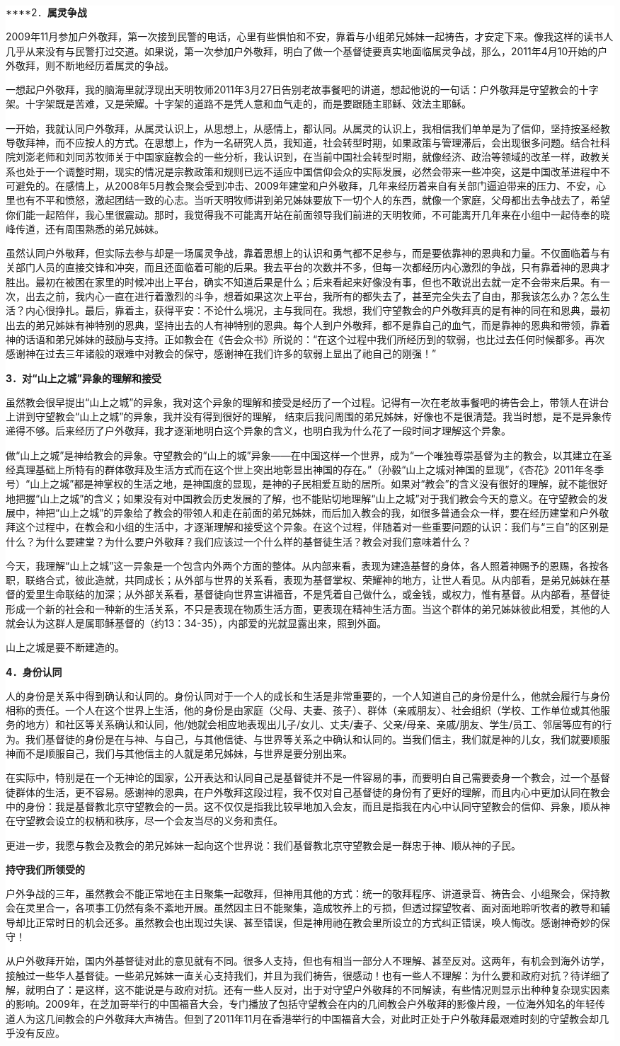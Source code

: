 ****2．**属灵争战**

2009年11月参加户外敬拜，第一次接到民警的电话，心里有些惧怕和不安，靠着与小组弟兄姊妹一起祷告，才安定下来。像我这样的读书人几乎从来没有与民警打过交道。如果说，第一次参加户外敬拜，明白了做一个基督徒要真实地面临属灵争战，那么，2011年4月10开始的户外敬拜，则不断地经历着属灵的争战。

一想起户外敬拜，我的脑海里就浮现出天明牧师2011年3月27日告别老故事餐吧的讲道，想起他说的一句话：户外敬拜是守望教会的十字架。十字架既是苦难，又是荣耀。十字架的道路不是凭人意和血气走的，而是要跟随主耶稣、效法主耶稣。

一开始，我就认同户外敬拜，从属灵认识上，从思想上，从感情上，都认同。从属灵的认识上，我相信我们单单是为了信仰，坚持按圣经教导敬拜神，而不应按人的方式。在思想上，作为一名研究人员，我知道，社会转型时期，如果政策与管理滞后，会出现很多问题。结合社科院刘澎老师和刘同苏牧师关于中国家庭教会的一些分析，我认识到，在当前中国社会转型时期，就像经济、政治等领域的改革一样，政教关系也处于一个调整时期，现实的情况是宗教政策和规则已远不适应中国信仰会众的实际发展，必然会带来一些冲突，这是中国改革进程中不可避免的。在感情上，从2008年5月教会聚会受到冲击、2009年建堂和户外敬拜，几年来经历着来自有关部门逼迫带来的压力、不安，心里也有不平和愤怒，激起团结一致的心志。当听天明牧师讲到弟兄姊妹要放下一切个人的东西，就像一个家庭，父母都出去争战去了，希望你们能一起陪伴，我心里很震动。那时，我觉得我不可能离开站在前面领导我们前进的天明牧师，不可能离开几年来在小组中一起侍奉的晓峰传道，还有周围熟悉的弟兄姊妹。

虽然认同户外敬拜，但实际去参与却是一场属灵争战，靠着思想上的认识和勇气都不足参与，而是要依靠神的恩典和力量。不仅面临着与有关部门人员的直接交锋和冲突，而且还面临着可能的后果。我去平台的次数并不多，但每一次都经历内心激烈的争战，只有靠着神的恩典才胜出。最初在被困在家里的时候冲出上平台，确实不知道后果是什么；后来看起来好像没有事，但也不敢说出去就一定不会带来后果。有一次，出去之前，我内心一直在进行着激烈的斗争，想着如果这次上平台，我所有的都失去了，甚至完全失去了自由，那我该怎么办？怎么生活？内心很挣扎。最后，靠着主，获得平安：不论什么境况，主与我同在。我想，我们守望教会的户外敬拜真的是有神的同在和恩典，最初出去的弟兄姊妹有神特别的恩典，坚持出去的人有神特别的恩典。每个人到户外敬拜，都不是靠自己的血气，而是靠神的恩典和带领，靠着神的话语和弟兄姊妹的鼓励与支持。正如教会在《告会众书》所说的：“在这个过程中我们所经历到的软弱，也比过去任何时候都多。再次感谢神在过去三年诸般的艰难中对教会的保守，感谢神在我们许多的软弱上显出了祂自己的刚强！”

**3．对“山上之城”异象的理解和接受**

虽然教会很早提出“山上之城”的异象，我对这个异象的理解和接受是经历了一个过程。记得有一次在老故事餐吧的祷告会上，带领人在讲台上讲到守望教会“山上之城”的异象，我并没有得到很好的理解， 结束后我问周围的弟兄姊妹，好像也不是很清楚。我当时想，是不是异象传递得不够。后来经历了户外敬拜，我才逐渐地明白这个异象的含义，也明白我为什么花了一段时间才理解这个异象。

做“山上之城”是神给教会的异象。守望教会的“山上的城”异象――在中国这样一个世界，成为“一个唯独尊崇基督为主的教会，以其建立在圣经真理基础上所特有的群体敬拜及生活方式而在这个世上突出地彰显出神国的存在。”（孙毅“山上之城对神国的显现”，《杏花》2011年冬季号）“山上之城”都是神掌权的生活之地，是神国度的显现，是神的子民相爱互助的居所。如果对“教会”的含义没有很好的理解，就不能很好地把握“山上之城”的含义；如果没有对中国教会历史发展的了解，也不能贴切地理解“山上之城”对于我们教会今天的意义。在守望教会的发展中，神把“山上之城”的异象给了教会的带领人和走在前面的弟兄姊妹，而后加入教会的我，如很多普通会众一样，要在经历建堂和户外敬拜这个过程中，在教会和小组的生活中，才逐渐理解和接受这个异象。在这个过程，伴随着对一些重要问题的认识：我们与“三自”的区别是什么？为什么要建堂？为什么要户外敬拜？我们应该过一个什么样的基督徒生活？教会对我们意味着什么？

今天，我理解“山上之城”这一异象是一个包含内外两个方面的整体。从内部来看，表现为建造基督的身体，各人照着神赐予的恩赐，各按各职，联络合式，彼此造就，共同成长；从外部与世界的关系看，表现为基督掌权、荣耀神的地方，让世人看见。从内部看，是弟兄姊妹在基督的爱里生命联结的加深；从外部关系看，基督徒向世界宣讲福音，不是凭着自己做什么，或金钱，或权力，惟有基督。从内部看，基督徒形成一个新的社会和一种新的生活关系，不只是表现在物质生活方面，更表现在精神生活方面。当这个群体的弟兄姊妹彼此相爱，其他的人就会认为这群人是属耶稣基督的（约13：34-35），内部爱的光就显露出来，照到外面。

山上之城是要不断建造的。

**4．身份认同**

人的身份是关系中得到确认和认同的。身份认同对于一个人的成长和生活是非常重要的，一个人知道自己的身份是什么，他就会履行与身份相称的责任。一个人在这个世界上生活，他的身份是由家庭（父母、夫妻、孩子）、群体（亲戚朋友）、社会组织（学校、工作单位或其他服务的地方）和社区等关系确认和认同，他/她就会相应地表现出儿子/女儿、丈夫/妻子、父亲/母亲、亲戚/朋友、学生/员工、邻居等应有的行为。我们基督徒的身份是在与神、与自己，与其他信徒、与世界等关系之中确认和认同的。当我们信主，我们就是神的儿女，我们就要顺服神而不是顺服自己，我们与其他信主的人就是弟兄姊妹，与世界是要分别出来。

在实际中，特别是在一个无神论的国家，公开表达和认同自己是基督徒并不是一件容易的事，而要明白自己需要委身一个教会，过一个基督徒群体的生活，更不容易。感谢神的恩典，在户外敬拜这段过程，我不仅对自己基督徒的身份有了更好的理解，而且内心中更加认同在教会中的身份：我是基督教北京守望教会的一员。这不仅仅是指我比较早地加入会友，而且是指我在内心中认同守望教会的信仰、异象，顺从神在守望教会设立的权柄和秩序，尽一个会友当尽的义务和责任。

<p style="text-align: left;">
  更进一步，我愿与教会及教会的弟兄姊妹一起向这个世界说：我们基督教北京守望教会是一群忠于神、顺从神的子民。
</p>

**持守我们所领受的**

户外争战的三年，虽然教会不能正常地在主日聚集一起敬拜，但神用其他的方式：统一的敬拜程序、讲道录音、祷告会、小组聚会，保持教会在灵里合一，各项事工仍然有条不紊地开展。虽然因主日不能聚集，造成牧养上的亏损，但透过探望牧者、面对面地聆听牧者的教导和辅导却比正常时日的机会还多。虽然教会也出现过失误、甚至错误，但是神用祂在教会里所设立的方式纠正错误，唤人悔改。感谢神奇妙的保守！

从户外敬拜开始，国内外基督徒对此的意见就有不同。很多人支持，但也有相当一部分人不理解、甚至反对。这两年，有机会到海外访学，接触过一些华人基督徒。一些弟兄姊妹一直关心支持我们，并且为我们祷告，很感动！也有一些人不理解：为什么要和政府对抗？待详细了解，就明白了：是这样，这不能说是与政府对抗。还有一些人反对，出于对守望户外敬拜的不同解读，有些情况则显示出种种复杂现实因素的影响。2009年，在芝加哥举行的中国福音大会，专门播放了包括守望教会在内的几间教会户外敬拜的影像片段，一位海外知名的年轻传道人为这几间教会的户外敬拜大声祷告。但到了2011年11月在香港举行的中国福音大会，对此时正处于户外敬拜最艰难时刻的守望教会却几乎没有反应。
